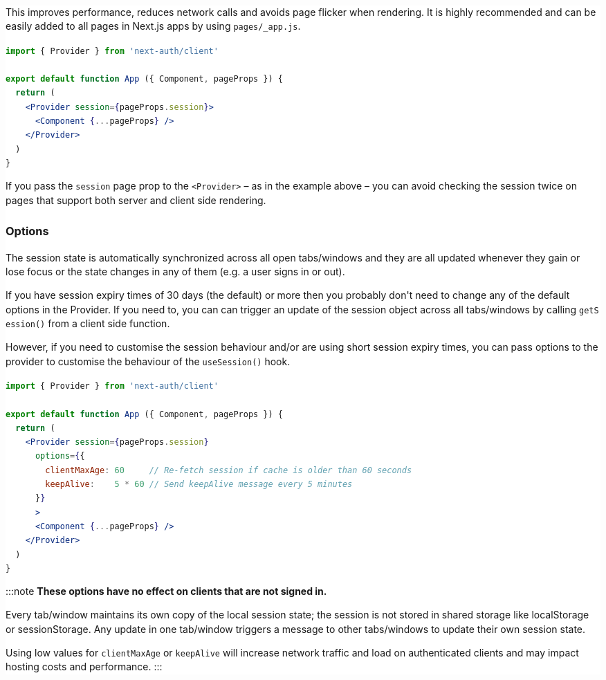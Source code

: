 This improves performance, reduces network calls and avoids page flicker when rendering. It is highly recommended and can be easily added to all pages in Next.js apps by using `pages/_app.js`.

```jsx title="pages/_app.js"
import { Provider } from 'next-auth/client'

export default function App ({ Component, pageProps }) {
  return (
    <Provider session={pageProps.session}>
      <Component {...pageProps} />
    </Provider>
  )
}
```

If you pass the `session` page prop to the `<Provider>` – as in the example above – you can avoid checking the session twice on pages that support both server and client side rendering.

### Options

The session state is automatically synchronized across all open tabs/windows and they are all updated whenever they gain or lose focus or the state changes in any of them (e.g. a user signs in or out).

If you have session expiry times of 30 days (the default) or more then you probably don't need to change any of the default options in the Provider. If you need to, you can can trigger an update of the session object across all tabs/windows by calling `getSession()` from a client side function.

However, if you need to customise the session behaviour and/or are using short session expiry times, you can pass options to the provider to customise the behaviour of the `useSession()` hook.

```jsx title="pages/_app.js"
import { Provider } from 'next-auth/client'

export default function App ({ Component, pageProps }) {
  return (
    <Provider session={pageProps.session}
      options={{ 
        clientMaxAge: 60     // Re-fetch session if cache is older than 60 seconds
        keepAlive:    5 * 60 // Send keepAlive message every 5 minutes
      }}
      >
      <Component {...pageProps} />
    </Provider>
  )
}
```

:::note
**These options have no effect on clients that are not signed in.**

Every tab/window maintains its own copy of the local session state; the session is not stored in shared storage like localStorage or sessionStorage. Any update in one tab/window triggers a message to other tabs/windows to update their own session state.

Using low values for `clientMaxAge` or `keepAlive` will increase network traffic and load on  authenticated clients and may impact hosting costs and performance.
:::
